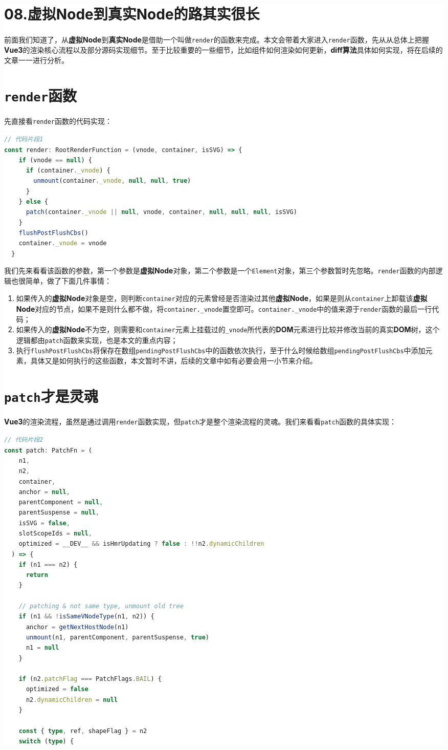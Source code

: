 # 08.虚拟Node到真实Node的路其实很长
前面我们知道了，从**虚拟Node**到**真实Node**是借助一个叫做`render`的函数来完成。本文会带着大家进入`render`函数，先从从总体上把握**Vue3**的渲染核心流程以及部分源码实现细节。至于比较重要的一些细节，比如组件如何渲染如何更新，**diff算法**具体如何实现，将在后续的文章一一进行分析。

# `render`函数
先直接看`render`函数的代码实现：
```ts
// 代码片段1
const render: RootRenderFunction = (vnode, container, isSVG) => {
    if (vnode == null) {
      if (container._vnode) {
        unmount(container._vnode, null, null, true)
      }
    } else {
      patch(container._vnode || null, vnode, container, null, null, null, isSVG)
    }
    flushPostFlushCbs()
    container._vnode = vnode
  }
```
我们先来看看该函数的参数，第一个参数是**虚拟Node**对象，第二个参数是一个`Element`对象，第三个参数暂时先忽略。`render`函数的内部逻辑也很简单，做了下面几件事情：
1. 如果传入的**虚拟Node**对象是空，则判断`container`对应的元素曾经是否渲染过其他**虚拟Node**，如果是则从`container`上卸载该**虚拟Node**对应的节点，如果不是则什么都不做，将`container._vnode`置空即可。`container._vnode`中的值来源于`render`函数的最后一行代码；
2. 如果传入的**虚拟Node**不为空，则需要和`container`元素上挂载过的`_vnode`所代表的**DOM**元素进行比较并修改当前的真实**DOM**树，这个逻辑都由`patch`函数来实现，也是本文的重点内容；
3. 执行`flushPostFlushCbs`将保存在数组`pendingPostFlushCbs`中的函数依次执行，至于什么时候给数组`pendingPostFlushCbs`中添加元素，具体又是如何执行的这些函数，本文暂时不讲，后续的文章中如有必要会用一小节来介绍。
# `patch`才是灵魂
**Vue3**的渲染流程，虽然是通过调用`render`函数实现，但`patch`才是整个渲染流程的灵魂。我们来看看`patch`函数的具体实现：
```ts
// 代码片段2
const patch: PatchFn = (
    n1,
    n2,
    container,
    anchor = null,
    parentComponent = null,
    parentSuspense = null,
    isSVG = false,
    slotScopeIds = null,
    optimized = __DEV__ && isHmrUpdating ? false : !!n2.dynamicChildren
  ) => {
    if (n1 === n2) {
      return
    }

    // patching & not same type, unmount old tree
    if (n1 && !isSameVNodeType(n1, n2)) {
      anchor = getNextHostNode(n1)
      unmount(n1, parentComponent, parentSuspense, true)
      n1 = null
    }

    if (n2.patchFlag === PatchFlags.BAIL) {
      optimized = false
      n2.dynamicChildren = null
    }

    const { type, ref, shapeFlag } = n2
    switch (type) {
```